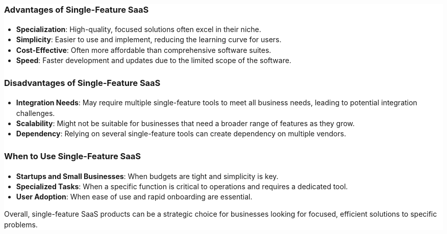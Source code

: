 ### Advantages of Single-Feature SaaS
- **Specialization**: High-quality, focused solutions often excel in their niche.
- **Simplicity**: Easier to use and implement, reducing the learning curve for users.
- **Cost-Effective**: Often more affordable than comprehensive software suites.
- **Speed**: Faster development and updates due to the limited scope of the software.

### Disadvantages of Single-Feature SaaS
- **Integration Needs**: May require multiple single-feature tools to meet all business needs, leading to potential integration challenges.
- **Scalability**: Might not be suitable for businesses that need a broader range of features as they grow.
- **Dependency**: Relying on several single-feature tools can create dependency on multiple vendors.

### When to Use Single-Feature SaaS
- **Startups and Small Businesses**: When budgets are tight and simplicity is key.
- **Specialized Tasks**: When a specific function is critical to operations and requires a dedicated tool.
- **User Adoption**: When ease of use and rapid onboarding are essential.

Overall, single-feature SaaS products can be a strategic choice for businesses looking for focused, efficient solutions to specific problems.





